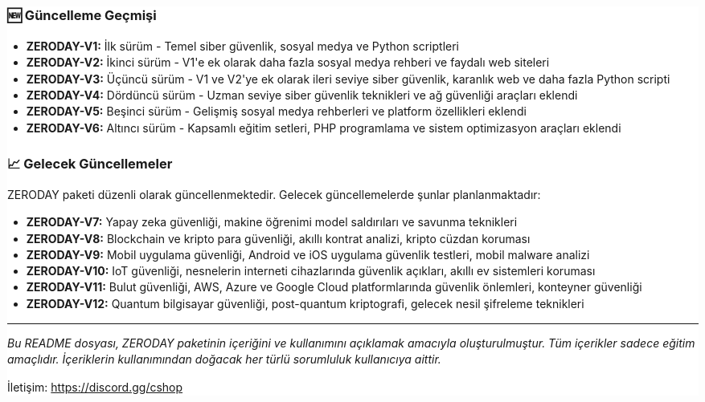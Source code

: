 ### 🆕 Güncelleme Geçmişi

- **ZERODAY-V1:** İlk sürüm - Temel siber güvenlik, sosyal medya ve Python scriptleri
- **ZERODAY-V2:** İkinci sürüm - V1'e ek olarak daha fazla sosyal medya rehberi ve faydalı web siteleri
- **ZERODAY-V3:** Üçüncü sürüm - V1 ve V2'ye ek olarak ileri seviye siber güvenlik, karanlık web ve daha fazla Python scripti
- **ZERODAY-V4:** Dördüncü sürüm - Uzman seviye siber güvenlik teknikleri ve ağ güvenliği araçları eklendi
- **ZERODAY-V5:** Beşinci sürüm - Gelişmiş sosyal medya rehberleri ve platform özellikleri eklendi
- **ZERODAY-V6:** Altıncı sürüm - Kapsamlı eğitim setleri, PHP programlama ve sistem optimizasyon araçları eklendi

### 📈 Gelecek Güncellemeler

ZERODAY paketi düzenli olarak güncellenmektedir. Gelecek güncellemelerde şunlar planlanmaktadır:

- **ZERODAY-V7:** Yapay zeka güvenliği, makine öğrenimi model saldırıları ve savunma teknikleri
- **ZERODAY-V8:** Blockchain ve kripto para güvenliği, akıllı kontrat analizi, kripto cüzdan koruması
- **ZERODAY-V9:** Mobil uygulama güvenliği, Android ve iOS uygulama güvenlik testleri, mobil malware analizi
- **ZERODAY-V10:** IoT güvenliği, nesnelerin interneti cihazlarında güvenlik açıkları, akıllı ev sistemleri koruması
- **ZERODAY-V11:** Bulut güvenliği, AWS, Azure ve Google Cloud platformlarında güvenlik önlemleri, konteyner güvenliği
- **ZERODAY-V12:** Quantum bilgisayar güvenliği, post-quantum kriptografi, gelecek nesil şifreleme teknikleri

---

*Bu README dosyası, ZERODAY paketinin içeriğini ve kullanımını açıklamak amacıyla oluşturulmuştur. Tüm içerikler sadece eğitim amaçlıdır. İçeriklerin kullanımından doğacak her türlü sorumluluk kullanıcıya aittir.*

İletişim: https://discord.gg/cshop
